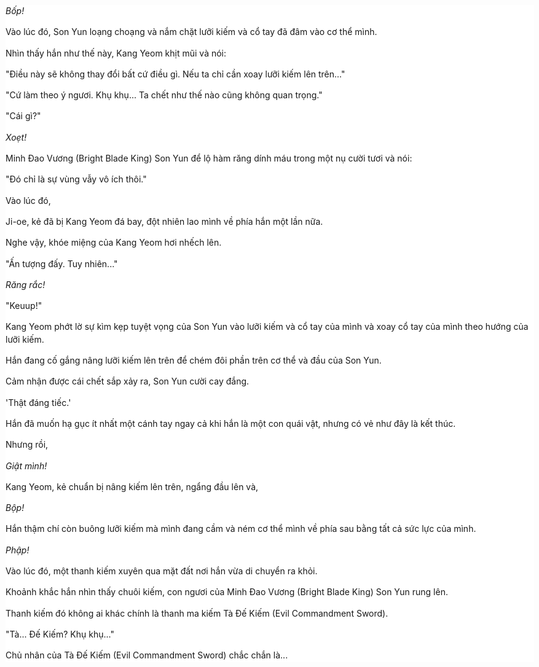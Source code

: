 *Bốp!*

Vào lúc đó, Son Yun loạng choạng và nắm chặt lưỡi kiếm và cổ tay đã đâm vào cơ thể mình.

Nhìn thấy hắn như thế này, Kang Yeom khịt mũi và nói:

"Điều này sẽ không thay đổi bất cứ điều gì. Nếu ta chỉ cần xoay lưỡi kiếm lên trên..."

"Cứ làm theo ý ngươi. Khụ khụ... Ta chết như thế nào cũng không quan trọng."

"Cái gì?"

*Xoẹt!*

Minh Đao Vương (Bright Blade King) Son Yun để lộ hàm răng dính máu trong một nụ cười tươi và nói:

"Đó chỉ là sự vùng vẫy vô ích thôi."

Vào lúc đó,

Ji-oe, kẻ đã bị Kang Yeom đá bay, đột nhiên lao mình về phía hắn một lần nữa.

Nghe vậy, khóe miệng của Kang Yeom hơi nhếch lên.

"Ấn tượng đấy. Tuy nhiên..."

*Răng rắc!*

"Keuup!"

Kang Yeom phớt lờ sự kìm kẹp tuyệt vọng của Son Yun vào lưỡi kiếm và cổ tay của mình và xoay cổ tay của mình theo hướng của lưỡi kiếm.

Hắn đang cố gắng nâng lưỡi kiếm lên trên để chém đôi phần trên cơ thể và đầu của Son Yun.

Cảm nhận được cái chết sắp xảy ra, Son Yun cười cay đắng.

'Thật đáng tiếc.'

Hắn đã muốn hạ gục ít nhất một cánh tay ngay cả khi hắn là một con quái vật, nhưng có vẻ như đây là kết thúc.

Nhưng rồi,

*Giật mình!*

Kang Yeom, kẻ chuẩn bị nâng kiếm lên trên, ngẩng đầu lên và,

*Bộp!*

Hắn thậm chí còn buông lưỡi kiếm mà mình đang cầm và ném cơ thể mình về phía sau bằng tất cả sức lực của mình.

*Phập!*

Vào lúc đó, một thanh kiếm xuyên qua mặt đất nơi hắn vừa di chuyển ra khỏi.

Khoảnh khắc hắn nhìn thấy chuôi kiếm, con ngươi của Minh Đao Vương (Bright Blade King) Son Yun rung lên.

Thanh kiếm đó không ai khác chính là thanh ma kiếm Tà Đế Kiếm (Evil Commandment Sword).

"Tà... Đế Kiếm? Khụ khụ..."

Chủ nhân của Tà Đế Kiếm (Evil Commandment Sword) chắc chắn là...
